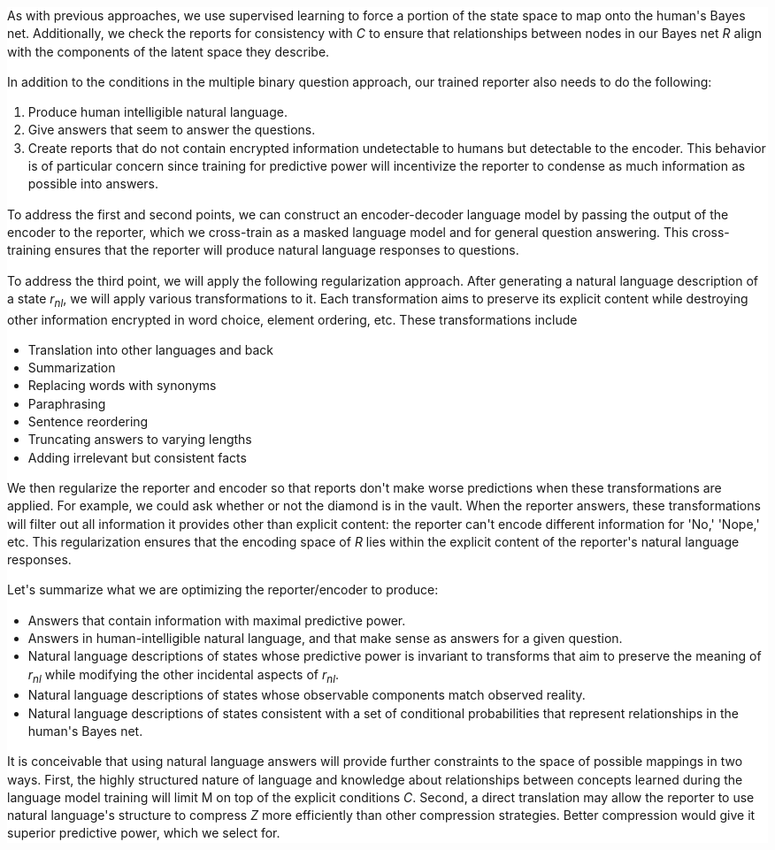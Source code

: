 As with previous approaches, we use supervised learning to force a portion of the state space to map onto the human's Bayes net. Additionally, we check the reports for consistency with *C* to ensure that relationships between nodes in our Bayes net *R* align with the components of the latent space they describe.

In addition to the conditions in the multiple binary question approach, our trained reporter also needs to do the following:

1. Produce human intelligible natural language.
2. Give answers that seem to answer the questions.
3. Create reports that do not contain encrypted information undetectable to humans but detectable to the encoder. This behavior is of particular concern since training for predictive power will incentivize the reporter to condense as much information as possible into answers.

To address the first and second points, we can construct an encoder-decoder language model by passing the output of the encoder to the reporter, which we cross-train as a masked language model and for general question answering. This cross-training ensures that the reporter will produce natural language responses to questions.

To address the third point, we will apply the following regularization approach. After generating a natural language description of a state *r<sub>nl</sub>*, we will apply various transformations to it. Each transformation aims to preserve its explicit content while destroying other information encrypted in word choice, element ordering, etc. These transformations include

-   Translation into other languages and back
-   Summarization
-   Replacing words with synonyms
-   Paraphrasing
-   Sentence reordering
-   Truncating answers to varying lengths
-   Adding irrelevant but consistent facts
    
We then regularize the reporter and encoder so that reports don't make worse predictions when these transformations are applied. For example, we could ask whether or not the diamond is in the vault. When the reporter answers, these transformations will filter out all information it provides other than explicit content: the reporter can't encode different information for 'No,' 'Nope,' etc. This regularization ensures that the encoding space of *R* lies within the explicit content of the reporter's natural language responses.

Let's summarize what we are optimizing the reporter/encoder to produce:

-   Answers that contain information with maximal predictive power.
-   Answers in human-intelligible natural language, and that make sense as answers for a given question.
-   Natural language descriptions of states whose predictive power is invariant to transforms that aim to preserve the meaning of *r<sub>nl</sub>* while modifying the other incidental aspects of *r<sub>nl</sub>*.
-   Natural language descriptions of states whose observable components match observed reality.
-   Natural language descriptions of states consistent with a set of conditional probabilities that represent relationships in the human's Bayes net.

It is conceivable that using natural language answers will provide further constraints to the space of possible mappings in two ways. First, the highly structured nature of language and knowledge about relationships between concepts learned during the language model training will limit M on top of the explicit conditions *C*. Second, a direct translation may allow the reporter to use natural language's structure to compress *Z* more efficiently than other compression strategies. Better compression would give it superior predictive power, which we select for.
